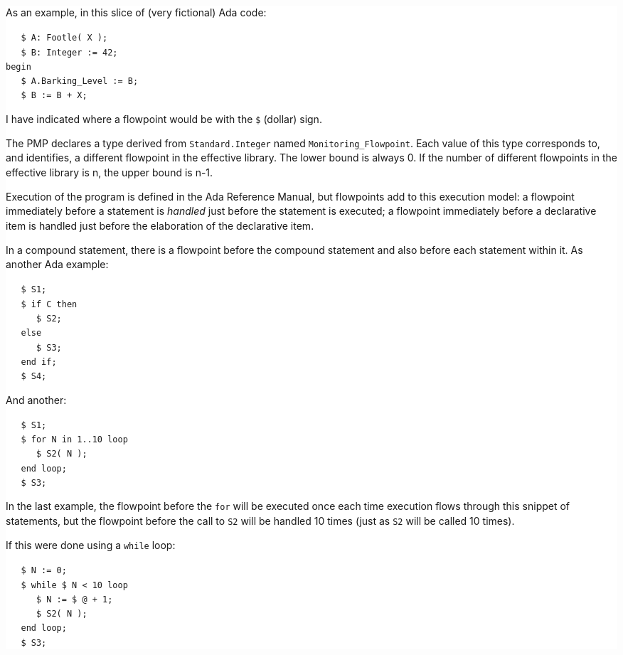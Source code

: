 As an example, in this slice of (very fictional) Ada code:

```
   $ A: Footle( X );
   $ B: Integer := 42;
begin
   $ A.Barking_Level := B;
   $ B := B + X;
```
 
I have indicated where a flowpoint would be with the `$` (dollar) sign. 

The PMP declares a type derived from `Standard.Integer` named `Monitoring_Flowpoint`. Each 
value of this type corresponds to, and identifies, a different flowpoint in the effective 
library. The lower bound is always 0. If the number of different flowpoints in the effective 
library is n, the upper bound is n-1. 

Execution of the program is defined in the Ada Reference Manual, but flowpoints add to this 
execution model: a flowpoint immediately before a statement is _handled_ just before the 
statement is executed; a flowpoint immediately before a declarative item is handled just before 
the elaboration of the declarative item. 

In a compound statement, there is a flowpoint before the compound statement and also before 
each statement within it. As another Ada example: 

```
   $ S1;
   $ if C then
      $ S2;
   else
      $ S3;
   end if;
   $ S4;
```

And another:

```
   $ S1;
   $ for N in 1..10 loop
      $ S2( N );
   end loop;
   $ S3;
```

In the last example, the flowpoint before the `for` will be executed once each time execution 
flows through this snippet of statements, but the flowpoint before the call to `S2` will be 
handled 10 times (just as `S2` will be called 10 times). 

If this were done using a `while` loop:

```
   $ N := 0;
   $ while $ N < 10 loop
      $ N := $ @ + 1;
      $ S2( N );
   end loop;
   $ S3;
```
